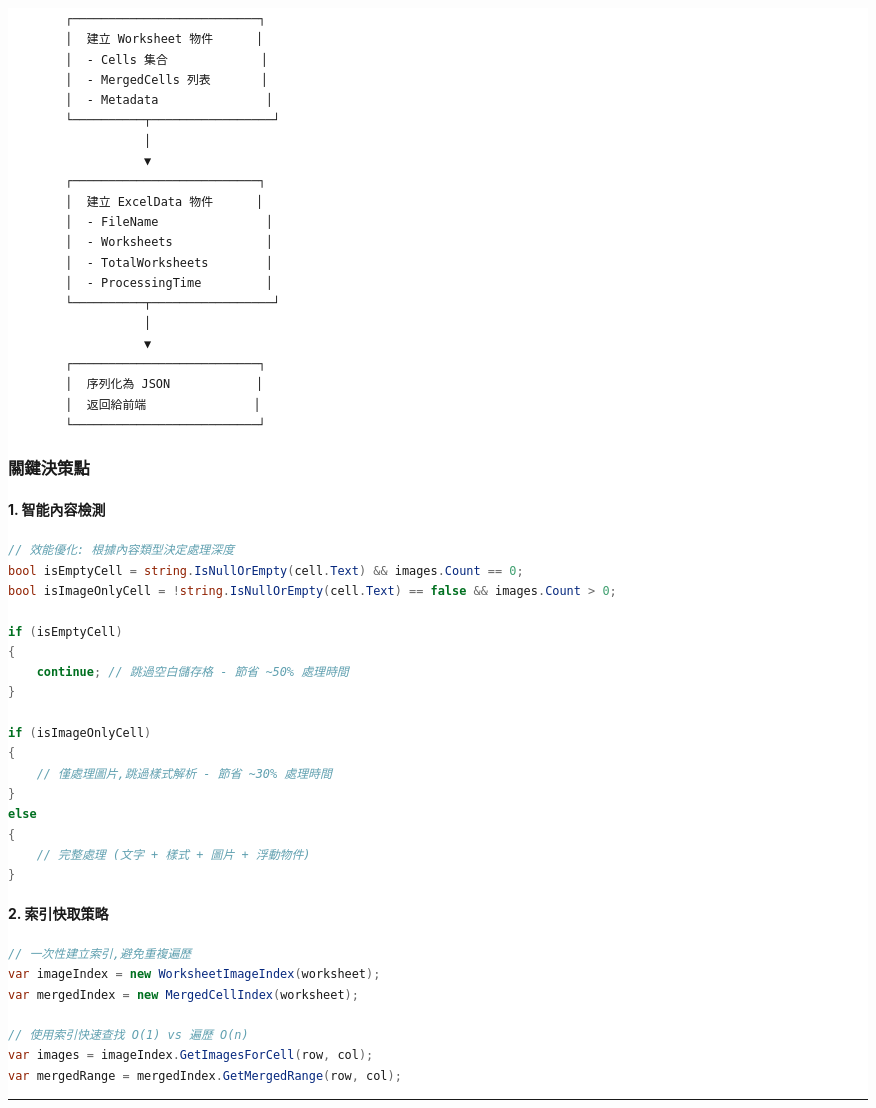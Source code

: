 ```
        ┌──────────────────────────┐
        │  建立 Worksheet 物件      │
        │  - Cells 集合             │
        │  - MergedCells 列表       │
        │  - Metadata               │
        └──────────┬─────────────────┘
                   │
                   ▼
        ┌──────────────────────────┐
        │  建立 ExcelData 物件      │
        │  - FileName               │
        │  - Worksheets             │
        │  - TotalWorksheets        │
        │  - ProcessingTime         │
        └──────────┬─────────────────┘
                   │
                   ▼
        ┌──────────────────────────┐
        │  序列化為 JSON            │
        │  返回給前端               │
        └──────────────────────────┘
```

### 關鍵決策點

#### 1. 智能內容檢測

```csharp
// 效能優化: 根據內容類型決定處理深度
bool isEmptyCell = string.IsNullOrEmpty(cell.Text) && images.Count == 0;
bool isImageOnlyCell = !string.IsNullOrEmpty(cell.Text) == false && images.Count > 0;

if (isEmptyCell)
{
    continue; // 跳過空白儲存格 - 節省 ~50% 處理時間
}

if (isImageOnlyCell)
{
    // 僅處理圖片,跳過樣式解析 - 節省 ~30% 處理時間
}
else
{
    // 完整處理 (文字 + 樣式 + 圖片 + 浮動物件)
}
```

#### 2. 索引快取策略

```csharp
// 一次性建立索引,避免重複遍歷
var imageIndex = new WorksheetImageIndex(worksheet);
var mergedIndex = new MergedCellIndex(worksheet);

// 使用索引快速查找 O(1) vs 遍歷 O(n)
var images = imageIndex.GetImagesForCell(row, col);
var mergedRange = mergedIndex.GetMergedRange(row, col);
```

---